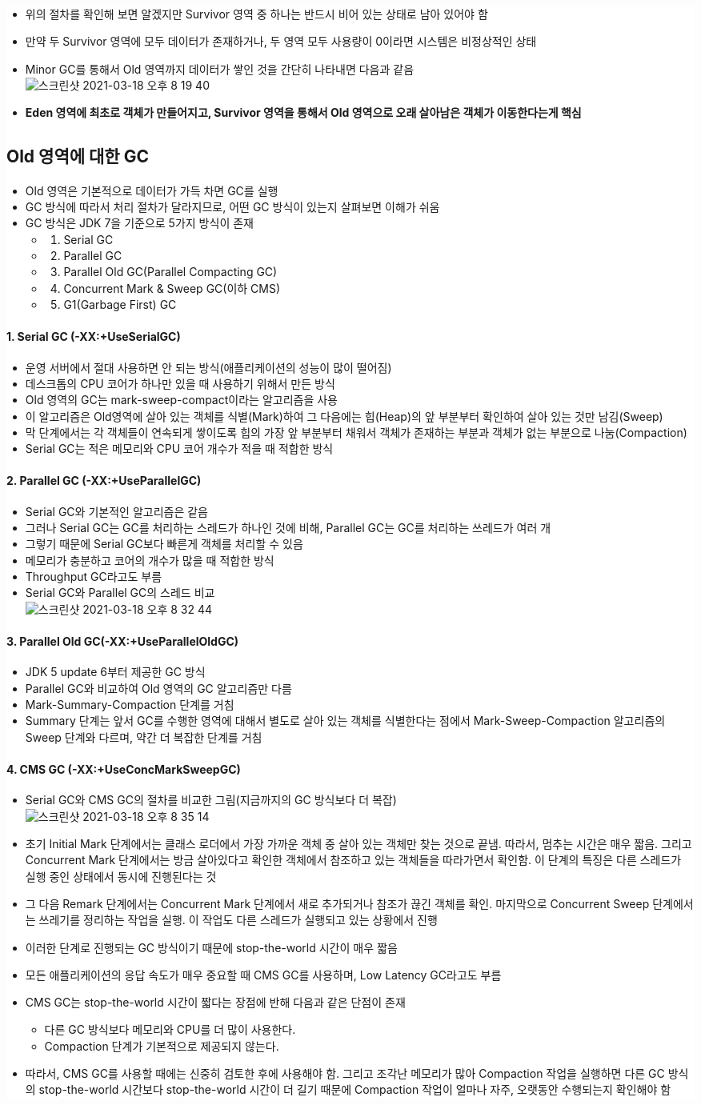 - 위의 절차를 확인해 보면 알겠지만 Survivor 영역 중 하나는 반드시 비어 있는 상태로 남아 있어야 함
- 만약 두 Survivor 영역에 모두 데이터가 존재하거나, 두 영역 모두 사용량이 0이라면 시스템은 비정상적인 상태
- Minor GC를 통해서 Old 영역까지 데이터가 쌓인 것을 간단히 나타내면 다음과 같음<br>
<img width="283" alt="스크린샷 2021-03-18 오후 8 19 40" src="https://user-images.githubusercontent.com/44339530/111618069-4654d980-8827-11eb-8938-484e416a14b5.png"><br>

- <b>Eden 영역에 최초로 객체가 만들어지고, Survivor 영역을 통해서 Old 영역으로 오래 살아남은 객체가 이동한다는게 핵심</b>

## Old 영역에 대한 GC
- Old 영역은 기본적으로 데이터가 가득 차면 GC를 실행
- GC 방식에 따라서 처리 절차가 달라지므로, 어떤 GC 방식이 있는지 살펴보면 이해가 쉬움
- GC 방식은 JDK 7을 기준으로 5가지 방식이 존재
    - 1) Serial GC
    - 2) Parallel GC 
    - 3) Parallel Old GC(Parallel Compacting GC)
    - 4) Concurrent Mark & Sweep GC(이하 CMS)
    - 5) G1(Garbage First) GC

#### 1. Serial GC (-XX:+UseSerialGC)
- 운영 서버에서 절대 사용하면 안 되는 방식(애플리케이션의 성능이 많이 떨어짐)
- 데스크톱의 CPU 코어가 하나만 있을 때 사용하기 위해서 만든 방식
- Old 영역의 GC는 mark-sweep-compact이라는 알고리즘을 사용
- 이 알고리즘은 Old영역에 살아 있는 객체를 식별(Mark)하여 그 다음에는 힙(Heap)의 앞 부분부터 확인하여 살아 있는 것만 남김(Sweep)
- 막 단계에서는 각 객체들이 연속되게 쌓이도록 힙의 가장 앞 부분부터 채워서 객체가 존재하는 부분과 객체가 없는 부분으로 나눔(Compaction)
- Serial GC는 적은 메모리와 CPU 코어 개수가 적을 때 적합한 방식

#### 2. Parallel GC (-XX:+UseParallelGC)
- Serial GC와 기본적인 알고리즘은 같음
- 그러나 Serial GC는 GC를 처리하는 스레드가 하나인 것에 비해, Parallel GC는 GC를 처리하는 쓰레드가 여러 개
- 그렇기 때문에 Serial GC보다 빠른게 객체를 처리할 수 있음
- 메모리가 충분하고 코어의 개수가 많을 때 적합한 방식
- Throughput GC라고도 부름
- Serial GC와 Parallel GC의 스레드 비교<br>
<img width="551" alt="스크린샷 2021-03-18 오후 8 32 44" src="https://user-images.githubusercontent.com/44339530/111619576-19a1c180-8829-11eb-8307-b8372634fe24.png"><br>

#### 3. Parallel Old GC(-XX:+UseParallelOldGC)
- JDK 5 update 6부터 제공한 GC 방식
- Parallel GC와 비교하여 Old 영역의 GC 알고리즘만 다름
- Mark-Summary-Compaction 단계를 거침
- Summary 단계는 앞서 GC를 수행한 영역에 대해서 별도로 살아 있는 객체를 식별한다는 점에서 Mark-Sweep-Compaction 알고리즘의 Sweep 단계와 다르며, 약간 더 복잡한 단계를 거침


#### 4. CMS GC (-XX:+UseConcMarkSweepGC)
- Serial GC와 CMS GC의 절차를 비교한 그림(지금까지의 GC 방식보다 더 복잡)<br>
<img width="577" alt="스크린샷 2021-03-18 오후 8 35 14" src="https://user-images.githubusercontent.com/44339530/111619914-71d8c380-8829-11eb-8568-f0c11a9bb447.png"><br>

- 초기 Initial Mark 단계에서는 클래스 로더에서 가장 가까운 객체 중 살아 있는 객체만 찾는 것으로 끝냄. 따라서, 멈추는 시간은 매우 짧음. 그리고 Concurrent Mark 단계에서는 방금 살아있다고 확인한 객체에서 참조하고 있는 객체들을 따라가면서 확인함. 이 단계의 특징은 다른 스레드가 실행 중인 상태에서 동시에 진행된다는 것
- 그 다음 Remark 단계에서는 Concurrent Mark 단계에서 새로 추가되거나 참조가 끊긴 객체를 확인. 마지막으로 Concurrent Sweep 단계에서는 쓰레기를 정리하는 작업을 실행. 이 작업도 다른 스레드가 실행되고 있는 상황에서 진행
- 이러한 단계로 진행되는 GC 방식이기 때문에 stop-the-world 시간이 매우 짧음
- 모든 애플리케이션의 응답 속도가 매우 중요할 때 CMS GC를 사용하며, Low Latency GC라고도 부름
-  CMS GC는 stop-the-world 시간이 짧다는 장점에 반해 다음과 같은 단점이 존재
    - 다른 GC 방식보다 메모리와 CPU를 더 많이 사용한다.
    - Compaction 단계가 기본적으로 제공되지 않는다.
- 따라서, CMS GC를 사용할 때에는 신중히 검토한 후에 사용해야 함. 그리고 조각난 메모리가 많아 Compaction 작업을 실행하면 다른 GC 방식의 stop-the-world 시간보다 stop-the-world 시간이 더 길기 때문에 Compaction 작업이 얼마나 자주, 오랫동안 수행되는지 확인해야 함
